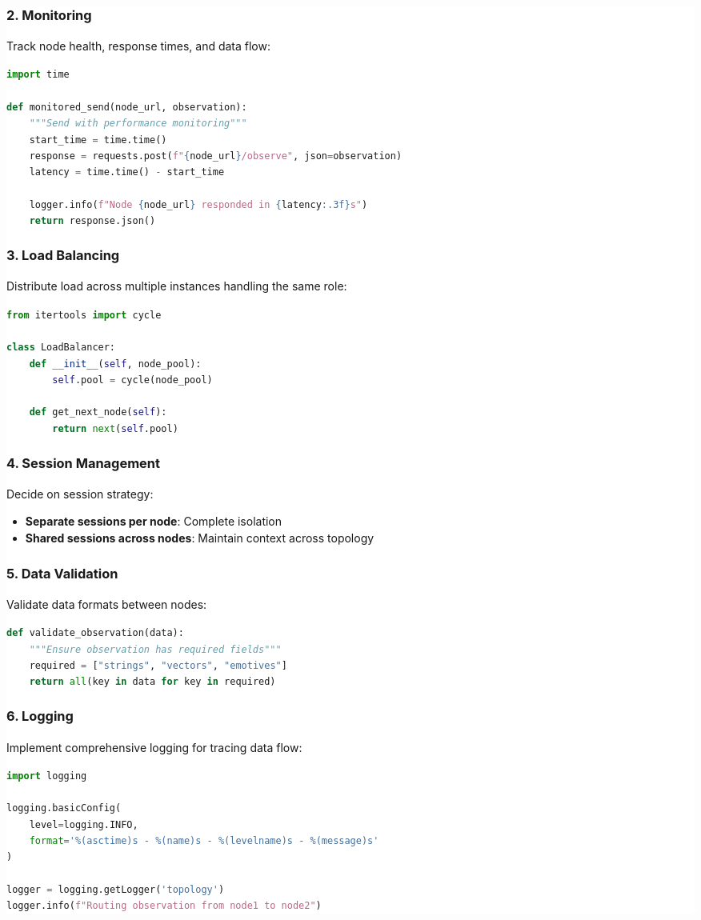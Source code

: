 ### 2. Monitoring
Track node health, response times, and data flow:
```python
import time

def monitored_send(node_url, observation):
    """Send with performance monitoring"""
    start_time = time.time()
    response = requests.post(f"{node_url}/observe", json=observation)
    latency = time.time() - start_time

    logger.info(f"Node {node_url} responded in {latency:.3f}s")
    return response.json()
```

### 3. Load Balancing
Distribute load across multiple instances handling the same role:
```python
from itertools import cycle

class LoadBalancer:
    def __init__(self, node_pool):
        self.pool = cycle(node_pool)

    def get_next_node(self):
        return next(self.pool)
```

### 4. Session Management
Decide on session strategy:
- **Separate sessions per node**: Complete isolation
- **Shared sessions across nodes**: Maintain context across topology

### 5. Data Validation
Validate data formats between nodes:
```python
def validate_observation(data):
    """Ensure observation has required fields"""
    required = ["strings", "vectors", "emotives"]
    return all(key in data for key in required)
```

### 6. Logging
Implement comprehensive logging for tracing data flow:
```python
import logging

logging.basicConfig(
    level=logging.INFO,
    format='%(asctime)s - %(name)s - %(levelname)s - %(message)s'
)

logger = logging.getLogger('topology')
logger.info(f"Routing observation from node1 to node2")
```
